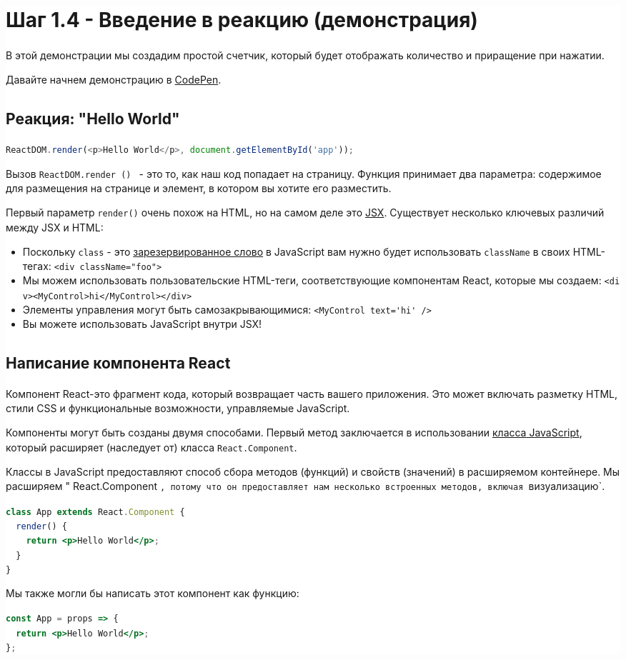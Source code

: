 # Шаг 1.4 - Введение в реакцию (демонстрация)

В этой демонстрации мы создадим простой счетчик, который будет отображать количество и приращение при нажатии.

Давайте начнем демонстрацию в [CodePen](https://codepen.io/micahgodbolt/pen/wOWeVb?editors=0010).

## Реакция: "Hello World"
```js
ReactDOM.render(<p>Hello World</p>, document.getElementById('app'));
```

Вызов `ReactDOM.render () `  - это то, как наш код попадает на страницу. Функция принимает два параметра: содержимое для размещения на странице и элемент, в котором вы хотите его разместить.

Первый параметр `render()` очень похож на HTML, но на самом деле это [JSX](https://reactjs.org/docs/introducing-jsx.html). Существует несколько ключевых различий между JSX и HTML:

- Поскольку `class` - это [зарезервированное слово](https://developer.mozilla.org/en-US/docs/Web/JavaScript/Reference/Lexical_grammar#Keywords) в JavaScript вам нужно будет использовать `className` в своих HTML-тегах: `<div className="foo">`
- Мы можем использовать пользовательские HTML-теги, соответствующие компонентам React, которые мы создаем: `<div><MyControl>hi</MyControl></div>`
- Элементы управления могут быть самозакрывающимися: `<MyControl text='hi' />`
- Вы можете использовать JavaScript внутри JSX!

## Написание компонента React

Компонент React-это фрагмент кода, который возвращает часть вашего приложения. Это может включать разметку HTML, стили CSS и функциональные возможности, управляемые JavaScript.

Компоненты могут быть созданы двумя способами. Первый метод заключается в использовании [класса JavaScript](https://developer.mozilla.org/en-US/docs/Web/JavaScript/Reference/Classes), который расширяет (наследует от) класса `React.Сomponent`.

Классы в JavaScript предоставляют способ сбора методов (функций) и свойств (значений) в расширяемом контейнере. Мы расширяем " React.Component `, потому что он предоставляет нам несколько встроенных методов, включая `визуализацию`.

```jsx
class App extends React.Component {
  render() {
    return <p>Hello World</p>;
  }
}
```

Мы также могли бы написать этот компонент как функцию:

```jsx
const App = props => {
  return <p>Hello World</p>;
};
```
